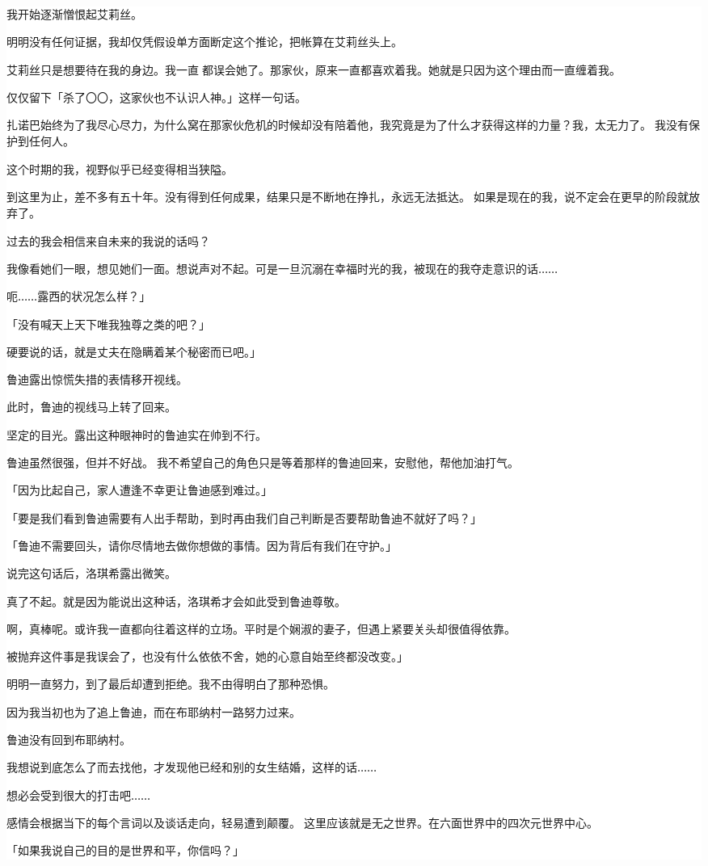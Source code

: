 我开始逐渐憎恨起艾莉丝。

明明没有任何证据，我却仅凭假设单方面断定这个推论，把帐算在艾莉丝头上。

艾莉丝只是想要待在我的身边。我一直
都误会她了。那家伙，原来一直都喜欢着我。她就是只因为这个理由而一直缠着我。

仅仅留下「杀了〇〇，这家伙也不认识人神。」这样一句话。

扎诺巴始终为了我尽心尽力，为什么窝在那家伙危机的时候却没有陪着他，我究竟是为了什么才获得这样的力量？我，太无力了。
我没有保护到任何人。

这个时期的我，视野似乎已经变得相当狭隘。

到这里为止，差不多有五十年。没有得到任何成果，结果只是不断地在挣扎，永远无法抵达。
如果是现在的我，说不定会在更早的阶段就放弃了。

过去的我会相信来自未来的我说的话吗？

我像看她们一眼，想见她们一面。想说声对不起。可是一旦沉溺在幸福时光的我，被现在的我夺走意识的话……

呃……露西的状况怎么样？」

「没有喊天上天下唯我独尊之类的吧？」

硬要说的话，就是丈夫在隐瞒着某个秘密而已吧。」

鲁迪露出惊慌失措的表情移开视线。

此时，鲁迪的视线马上转了回来。

坚定的目光。露出这种眼神时的鲁迪实在帅到不行。

鲁迪虽然很强，但并不好战。
我不希望自己的角色只是等着那样的鲁迪回来，安慰他，帮他加油打气。

「因为比起自己，家人遭逢不幸更让鲁迪感到难过。」

「要是我们看到鲁迪需要有人出手帮助，到时再由我们自己判断是否要帮助鲁迪不就好了吗？」

「鲁迪不需要回头，请你尽情地去做你想做的事情。因为背后有我们在守护。」

说完这句话后，洛琪希露出微笑。

真了不起。就是因为能说出这种话，洛琪希才会如此受到鲁迪尊敬。

啊，真棒呢。或许我一直都向往着这样的立场。平时是个娴淑的妻子，但遇上紧要关头却很值得依靠。

被抛弃这件事是我误会了，也没有什么依依不舍，她的心意自始至终都没改变。」

明明一直努力，到了最后却遭到拒绝。我不由得明白了那种恐惧。

因为我当初也为了追上鲁迪，而在布耶纳村一路努力过来。

鲁迪没有回到布耶纳村。

我想说到底怎么了而去找他，才发现他已经和别的女生结婚，这样的话……

想必会受到很大的打击吧……

感情会根据当下的每个言词以及谈话走向，轻易遭到颠覆。
这里应该就是无之世界。在六面世界中的四次元世界中心。

「如果我说自己的目的是世界和平，你信吗？」
